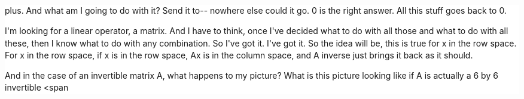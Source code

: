   <span m="702325">plus.</span> <span m="703780">And</span> <span
  m="704620">what</span> <span m="704800">am</span> <span m="704890">I</span>
  <span m="704980">going</span> <span m="705080">to</span> <span
  m="705190">do</span> <span m="705340">with</span> <span m="705520">it?</span>
  <span m="706720">Send</span> <span m="707020">it</span> <span
  m="707110">to--</span> <span m="708370">nowhere</span> <span
  m="708790">else</span> <span m="709150">could</span> <span
  m="709390">it</span> <span m="709480">go.</span> <span m="709750">0</span>
  <span m="710140">is</span> <span m="710230">the</span> <span
  m="710350">right</span> <span m="710620">answer.</span> <span
  m="711430">All</span> <span m="711640">this</span> <span
  m="711820">stuff</span> <span m="712210">goes</span> <span
  m="712510">back</span> <span m="712900">to</span> <span
  m="713080">0.</span></p><p><span m="716260">I'm</span> <span
  m="716410">looking</span> <span m="716710">for</span> <span
  m="716890">a</span> <span m="717820">linear</span> <span
  m="718360">operator,</span> <span m="718900">a</span> <span
  m="718960">matrix.</span> <span m="720090">And</span> <span
  m="720220">I</span> <span m="720400">have</span> <span m="720640">to</span>
  <span m="720760">think,</span> <span m="721480">once</span> <span
  m="721750">I've</span> <span m="721900">decided</span> <span
  m="722440">what</span> <span m="722620">to</span> <span m="722740">do</span>
  <span m="722980">with</span> <span m="723190">all</span> <span
  m="723370">those</span> <span m="724270">and</span> <span
  m="724360">what</span> <span m="724540">to</span> <span m="724660">do</span>
  <span m="724810">with</span> <span m="724990">all</span> <span
  m="725170">these,</span> <span m="725740">then</span> <span
  m="725980">I</span> <span m="726100">know</span> <span m="726280">what</span>
  <span m="726490">to</span> <span m="726640">do</span> <span
  m="726850">with</span> <span m="727030">any</span> <span
  m="727300">combination.</span> <span m="728110">So</span> <span
  m="728290">I've</span> <span m="728500">got</span> <span m="728740">it.</span>
  <span m="729640">I've</span> <span m="729760">got</span> <span
  m="730030">it.</span> <span m="730540">So</span> <span m="730780">the</span>
  <span m="730930">idea</span> <span m="731320">will</span> <span
  m="731500">be,</span> <span m="732250">this</span> <span m="732580">is</span>
  <span m="732790">true</span> <span m="734640">for</span> <span
  m="735090">x</span> <span m="736350">in</span> <span m="736830">the</span>
  <span m="736920">row</span> <span m="737160">space.</span> <span
  m="739050">For</span> <span m="739230">x</span> <span m="739530">in</span>
  <span m="739650">the</span> <span m="739740">row</span> <span
  m="739980">space,</span> <span m="744160">if</span> <span m="744400">x</span>
  <span m="744640">is</span> <span m="744790">in</span> <span
  m="744910">the</span> <span m="745000">row</span> <span
  m="745240">space,</span> <span m="745735">Ax</span> <span m="746230">is</span>
  <span m="746350">in</span> <span m="746470">the</span> <span
  m="746590">column</span> <span m="746980">space,</span> <span
  m="747430">and</span> <span m="747580">A</span> <span
  m="747820">inverse</span> <span m="748270">just</span> <span
  m="748450">brings</span> <span m="748810">it</span> <span
  m="748930">back</span> <span m="749710">as</span> <span m="749890">it</span>
  <span m="749980">should.</span></p><p><span m="750980">And</span> <span
  m="751690">in</span> <span m="752350">the</span> <span m="752440">case</span>
  <span m="752770">of</span> <span m="752930">an</span> <span
  m="753220">invertible</span> <span m="753910">matrix</span> <span
  m="754510">A,</span> <span m="755080">what</span> <span
  m="755260">happens</span> <span m="755650">to</span> <span
  m="755740">my</span> <span m="755980">picture?</span> <span
  m="757000">What</span> <span m="757390">is</span> <span m="757510">this</span>
  <span m="757660">picture</span> <span m="758080">looking</span> <span
  m="758440">like</span> <span m="759100">if</span> <span m="759310">A</span>
  <span m="759610">is</span> <span m="759790">actually</span> <span
  m="760390">a</span> <span m="760840">6</span> <span m="761230">by</span> <span
  m="761470">6</span> <span m="762070">invertible</span> <span